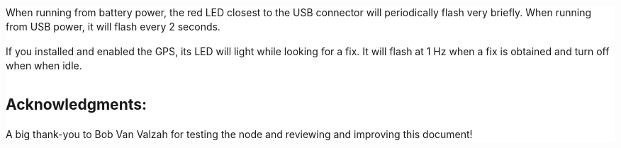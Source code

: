 When running from battery power, the red LED closest to the USB
connector will periodically flash very briefly.  When running from USB
power, it will flash every 2 seconds.

If you installed and enabled the GPS, its LED will light while looking
for a fix.  It will flash at 1 Hz when a fix is obtained and turn off
when when idle.

## Acknowledgments:

A big thank-you to Bob Van Valzah for testing the node and reviewing
and improving this document!

